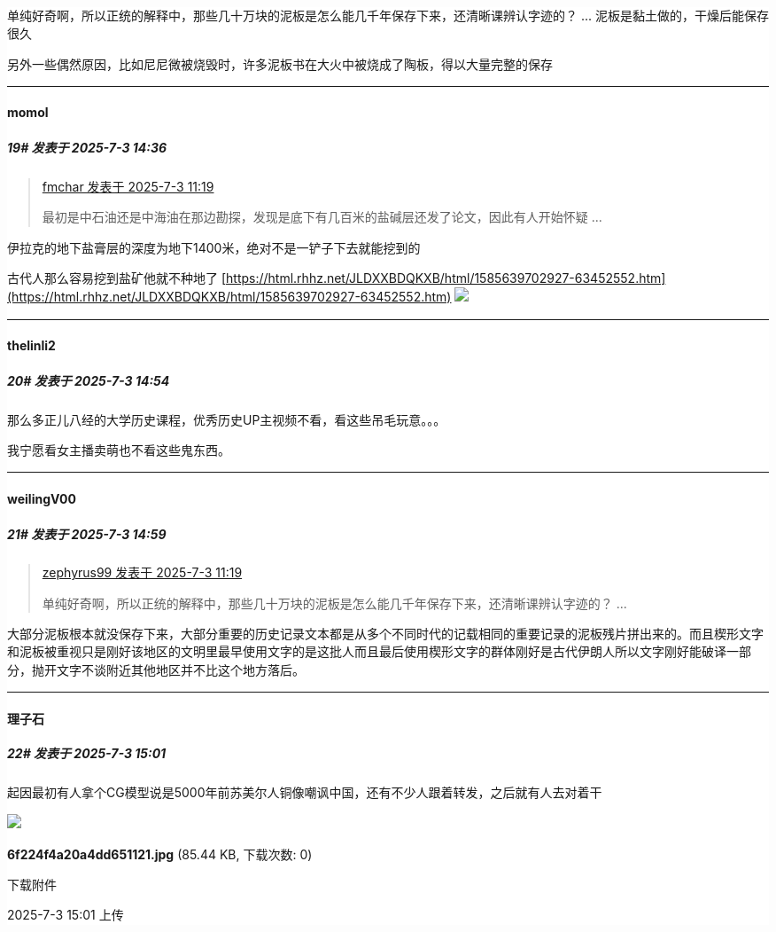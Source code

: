 单纯好奇啊，所以正统的解释中，那些几十万块的泥板是怎么能几千年保存下来，还清晰课辨认字迹的？ ...</blockquote>
泥板是黏土做的，干燥后能保存很久

另外一些偶然原因，比如尼尼微被烧毁时，许多泥板书在大火中被烧成了陶板，得以大量完整的保存

*****

####  momol  
##### 19#       发表于 2025-7-3 14:36

<blockquote><a href="httphttps://stage1st.com/2b/forum.php?mod=redirect&amp;goto=findpost&amp;pid=68038673&amp;ptid=2255512" target="_blank">fmchar 发表于 2025-7-3 11:19</a>

最初是中石油还是中海油在那边勘探，发现是底下有几百米的盐碱层还发了论文，因此有人开始怀疑 ...</blockquote>
伊拉克的地下盐膏层的深度为地下1400米，绝对不是一铲子下去就能挖到的

古代人那么容易挖到盐矿他就不种地了
[https://html.rhhz.net/JLDXXBDQKXB/html/1585639702927-63452552.htm](https://html.rhhz.net/JLDXXBDQKXB/html/1585639702927-63452552.htm)
<img src="https://html.rhhz.net/JLDXXBDQKXB/html/PIC/jldxxbdqkxb-50-2-589-1.jpg" referrerpolicy="no-referrer">

*****

####  thelinli2  
##### 20#       发表于 2025-7-3 14:54

那么多正儿八经的大学历史课程，优秀历史UP主视频不看，看这些吊毛玩意。。。

我宁愿看女主播卖萌也不看这些鬼东西。

*****

####  weilingV00  
##### 21#       发表于 2025-7-3 14:59

<blockquote><a href="httphttps://stage1st.com/2b/forum.php?mod=redirect&amp;goto=findpost&amp;pid=68038679&amp;ptid=2255512" target="_blank">zephyrus99 发表于 2025-7-3 11:19</a>

单纯好奇啊，所以正统的解释中，那些几十万块的泥板是怎么能几千年保存下来，还清晰课辨认字迹的？ ...</blockquote>
大部分泥板根本就没保存下来，大部分重要的历史记录文本都是从多个不同时代的记载相同的重要记录的泥板残片拼出来的。而且楔形文字和泥板被重视只是刚好该地区的文明里最早使用文字的是这批人而且最后使用楔形文字的群体刚好是古代伊朗人所以文字刚好能破译一部分，抛开文字不谈附近其他地区并不比这个地方落后。

*****

####  理子石  
##### 22#       发表于 2025-7-3 15:01

起因最初有人拿个CG模型说是5000年前苏美尔人铜像嘲讽中国，还有不少人跟着转发，之后就有人去对着干

<img src="https://img.stage1st.com/forum/202507/03/150114zn8dub8jxn1dn1nn.jpg" referrerpolicy="no-referrer">

<strong>6f224f4a20a4dd651121.jpg</strong> (85.44 KB, 下载次数: 0)

下载附件

2025-7-3 15:01 上传
